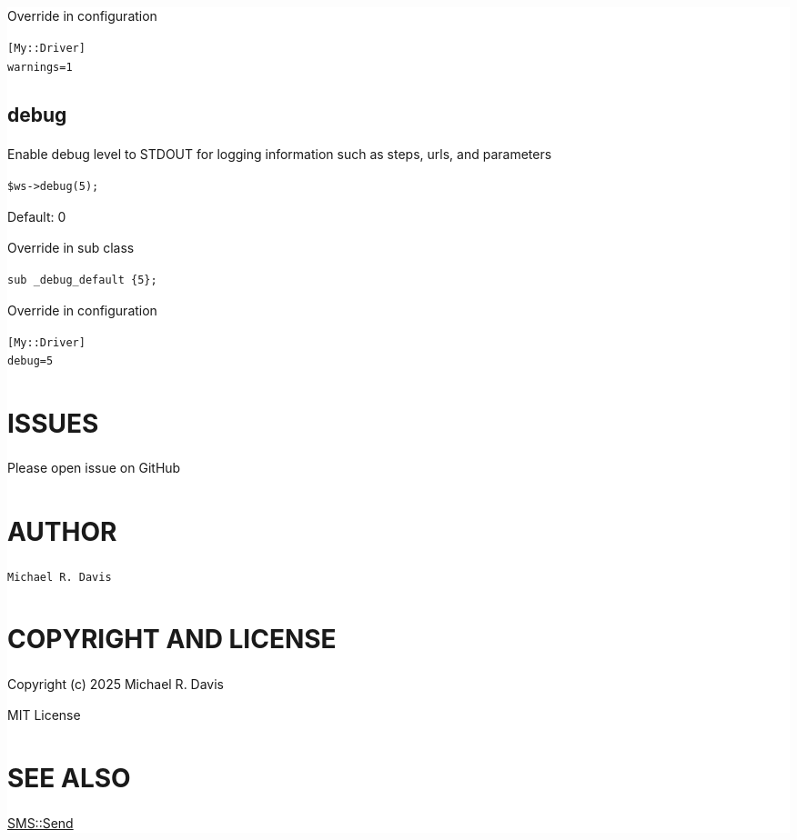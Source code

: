Override in configuration

    [My::Driver]
    warnings=1

## debug

Enable debug level to STDOUT for logging information such as steps, urls, and parameters

    $ws->debug(5);

Default: 0

Override in sub class

    sub _debug_default {5};

Override in configuration

    [My::Driver]
    debug=5

# ISSUES

Please open issue on GitHub

# AUTHOR

    Michael R. Davis

# COPYRIGHT AND LICENSE

Copyright (c) 2025 Michael R. Davis

MIT License

# SEE ALSO

[SMS::Send](https://metacpan.org/pod/SMS::Send)

